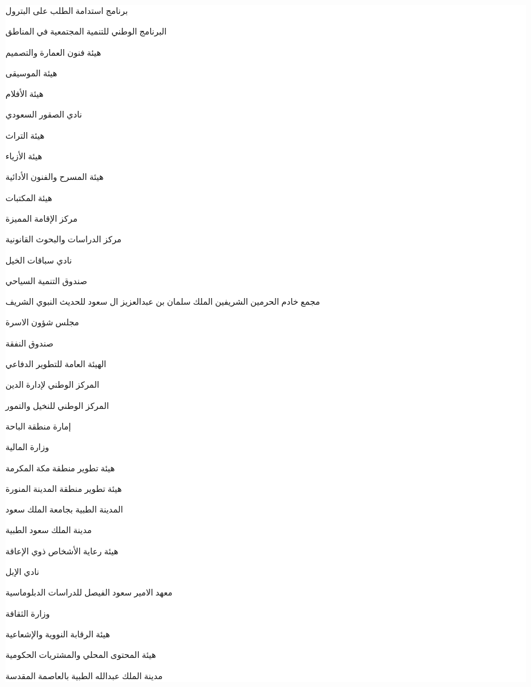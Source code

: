 برنامج استدامة الطلب على البترول

البرنامج الوطني للتنمية المجتمعية في المناطق

هيئة فنون العمارة والتصميم

هيئة الموسيقى

هيئة الأفلام

نادي الصقور السعودي

هيئة التراث

هيئة الأزياء

هيئة المسرح والفنون الأدائية

هيئة المكتبات

مركز الإقامة المميزة

مركز الدراسات والبحوث القانونية

نادي سباقات الخيل

صندوق التنمية السياحي

مجمع خادم الحرمين الشريفين الملك سلمان بن عبدالعزيز ال سعود للحديث النبوي الشريف

مجلس شؤون الاسرة

صندوق النفقة

الهيئة العامة للتطوير الدفاعي

المركز الوطني لإدارة الدين

المركز الوطني للنخيل والتمور

إمارة منطقة الباحة

وزارة المالية

هيئة تطوير منطقة مكة المكرمة

هيئة تطوير منطقة المدينة المنورة

المدينة الطبية بجامعة الملك سعود

مدينة الملك سعود الطبية

هيئة رعاية الأشخاص ذوي الإعاقة

نادي الإبل

معهد الامير سعود الفيصل للدراسات الدبلوماسية

وزارة الثقافة

هيئة الرقابة النووية والإشعاعية

هيئة المحتوى المحلي والمشتريات الحكومية

مدينة الملك عبدالله الطبية بالعاصمة المقدسة
